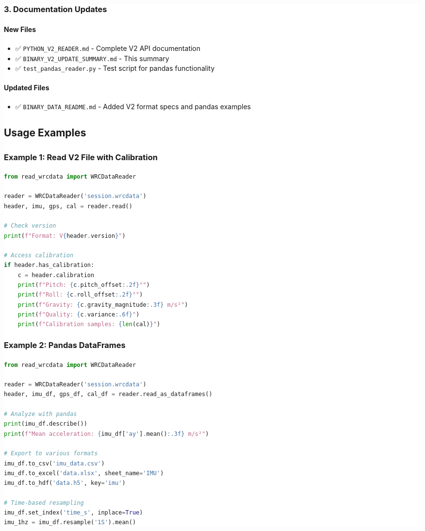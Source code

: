 ### 3. Documentation Updates

#### New Files
- ✅ `PYTHON_V2_READER.md` - Complete V2 API documentation
- ✅ `BINARY_V2_UPDATE_SUMMARY.md` - This summary
- ✅ `test_pandas_reader.py` - Test script for pandas functionality

#### Updated Files
- ✅ `BINARY_DATA_README.md` - Added V2 format specs and pandas examples

## Usage Examples

### Example 1: Read V2 File with Calibration

```python
from read_wrcdata import WRCDataReader

reader = WRCDataReader('session.wrcdata')
header, imu, gps, cal = reader.read()

# Check version
print(f"Format: V{header.version}")

# Access calibration
if header.has_calibration:
    c = header.calibration
    print(f"Pitch: {c.pitch_offset:.2f}°")
    print(f"Roll: {c.roll_offset:.2f}°")
    print(f"Gravity: {c.gravity_magnitude:.3f} m/s²")
    print(f"Quality: {c.variance:.6f}")
    print(f"Calibration samples: {len(cal)}")
```

### Example 2: Pandas DataFrames

```python
from read_wrcdata import WRCDataReader

reader = WRCDataReader('session.wrcdata')
header, imu_df, gps_df, cal_df = reader.read_as_dataframes()

# Analyze with pandas
print(imu_df.describe())
print(f"Mean acceleration: {imu_df['ay'].mean():.3f} m/s²")

# Export to various formats
imu_df.to_csv('imu_data.csv')
imu_df.to_excel('data.xlsx', sheet_name='IMU')
imu_df.to_hdf('data.h5', key='imu')

# Time-based resampling
imu_df.set_index('time_s', inplace=True)
imu_1hz = imu_df.resample('1S').mean()
```
